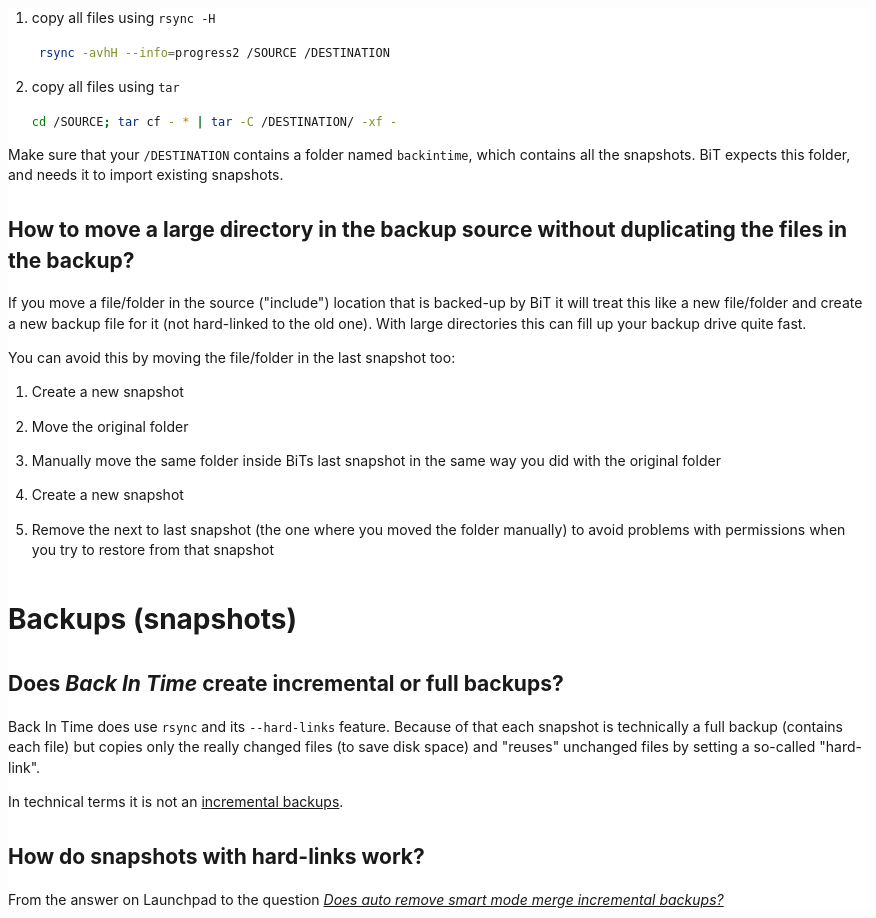 1. copy all files using ``rsync -H``

   ```bash
    rsync -avhH --info=progress2 /SOURCE /DESTINATION
   ```

1. copy all files using ``tar``

   ```bash
   cd /SOURCE; tar cf - * | tar -C /DESTINATION/ -xf -
   ```

Make sure that your `/DESTINATION` contains a folder named `backintime`, which contains all the snapshots. BiT expects this folder, and needs it to import existing snapshots.

## How to move a large directory in the backup source without duplicating the files in the backup?

If you move a file/folder in the source ("include") location that is backed-up by BiT
it will treat this like a new file/folder and
create a new backup file for it (not hard-linked to the old one). With large
directories this can fill up your backup drive quite fast.

You can avoid this by moving the file/folder in the last snapshot too:

1. Create a new snapshot

2. Move the original folder

3. Manually move the same folder inside BiTs last snapshot in the same way you did with the original folder

4. Create a new snapshot

5. Remove the next to last snapshot (the one where you moved the folder manually)
   to avoid problems with permissions when you try to restore from that snapshot


# Backups (snapshots)

## Does _Back In Time_ create incremental or full backups?

Back In Time does use `rsync` and its `--hard-links` feature.
Because of that each snapshot is technically a full backup (contains each file)
but copies only the really changed files (to save disk space) and "reuses" unchanged
files by setting a so-called "hard-link".

In technical terms it is not an
[incremental backups](https://en.wikipedia.org/wiki/Incremental_backup).

## How do snapshots with hard-links work?

From the answer on Launchpad to the question
[_Does auto remove smart mode merge incremental backups?_](https://answers.launchpad.net/backintime/+question/123486)
